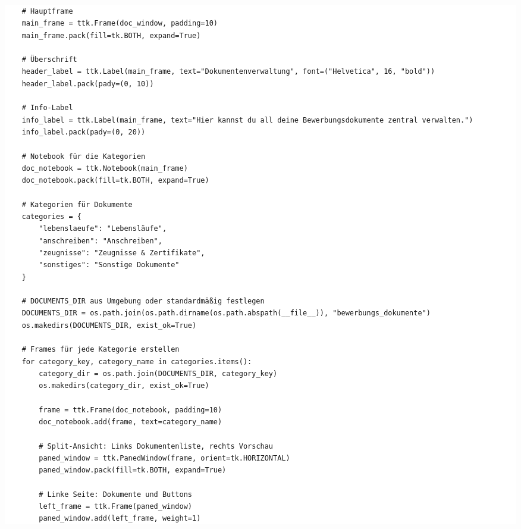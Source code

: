         # Hauptframe
        main_frame = ttk.Frame(doc_window, padding=10)
        main_frame.pack(fill=tk.BOTH, expand=True)
        
        # Überschrift
        header_label = ttk.Label(main_frame, text="Dokumentenverwaltung", font=("Helvetica", 16, "bold"))
        header_label.pack(pady=(0, 10))
        
        # Info-Label
        info_label = ttk.Label(main_frame, text="Hier kannst du all deine Bewerbungsdokumente zentral verwalten.")
        info_label.pack(pady=(0, 20))
        
        # Notebook für die Kategorien
        doc_notebook = ttk.Notebook(main_frame)
        doc_notebook.pack(fill=tk.BOTH, expand=True)
        
        # Kategorien für Dokumente
        categories = {
            "lebenslaeufe": "Lebensläufe",
            "anschreiben": "Anschreiben",
            "zeugnisse": "Zeugnisse & Zertifikate",
            "sonstiges": "Sonstige Dokumente"
        }
        
        # DOCUMENTS_DIR aus Umgebung oder standardmäßig festlegen
        DOCUMENTS_DIR = os.path.join(os.path.dirname(os.path.abspath(__file__)), "bewerbungs_dokumente")
        os.makedirs(DOCUMENTS_DIR, exist_ok=True)
        
        # Frames für jede Kategorie erstellen
        for category_key, category_name in categories.items():
            category_dir = os.path.join(DOCUMENTS_DIR, category_key)
            os.makedirs(category_dir, exist_ok=True)
            
            frame = ttk.Frame(doc_notebook, padding=10)
            doc_notebook.add(frame, text=category_name)
            
            # Split-Ansicht: Links Dokumentenliste, rechts Vorschau
            paned_window = ttk.PanedWindow(frame, orient=tk.HORIZONTAL)
            paned_window.pack(fill=tk.BOTH, expand=True)
            
            # Linke Seite: Dokumente und Buttons
            left_frame = ttk.Frame(paned_window)
            paned_window.add(left_frame, weight=1)
            